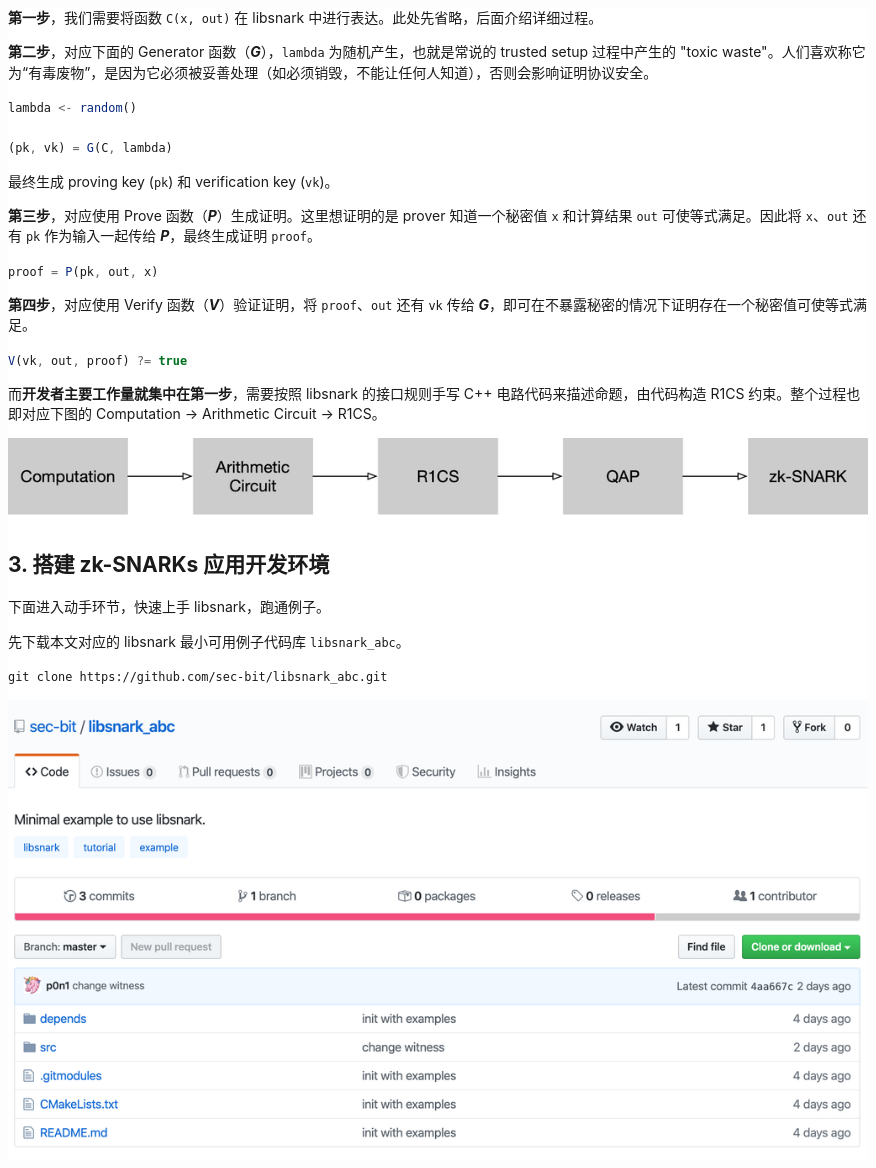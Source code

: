 **第一步**，我们需要将函数 `C(x, out)` 在 libsnark 中进行表达。此处先省略，后面介绍详细过程。

**第二步**，对应下面的 Generator 函数（***G***），`lambda` 为随机产生，也就是常说的 trusted setup 过程中产生的 "toxic waste"。人们喜欢称它为“有毒废物”，是因为它必须被妥善处理（如必须销毁，不能让任何人知道），否则会影响证明协议安全。

```js
lambda <- random()

(pk, vk) = G(C, lambda)
```

最终生成 proving key (`pk`) 和 verification key (`vk`)。

**第三步**，对应使用 Prove 函数（***P***）生成证明。这里想证明的是 prover 知道一个秘密值 `x` 和计算结果 `out` 可使等式满足。因此将 `x`、`out` 还有 `pk` 作为输入一起传给 ***P***，最终生成证明 `proof`。

```js
proof = P(pk, out, x)
```

**第四步**，对应使用 Verify 函数（***V***）验证证明，将 `proof`、`out` 还有 `vk` 传给 ***G***，即可在不暴露秘密的情况下证明存在一个秘密值可使等式满足。

```js
V(vk, out, proof) ?= true
```

而**开发者主要工作量就集中在第一步**，需要按照 libsnark 的接口规则手写 C++ 电路代码来描述命题，由代码构造 R1CS 约束。整个过程也即对应下图的 Computation -> Arithmetic Circuit -> R1CS。

![flow](img/flow.png)

## 3. 搭建 zk-SNARKs 应用开发环境

下面进入动手环节，快速上手 libsnark，跑通例子。

先下载本文对应的 libsnark 最小可用例子代码库 `libsnark_abc`。

```shell
git clone https://github.com/sec-bit/libsnark_abc.git
```

![github](img/github.png)
